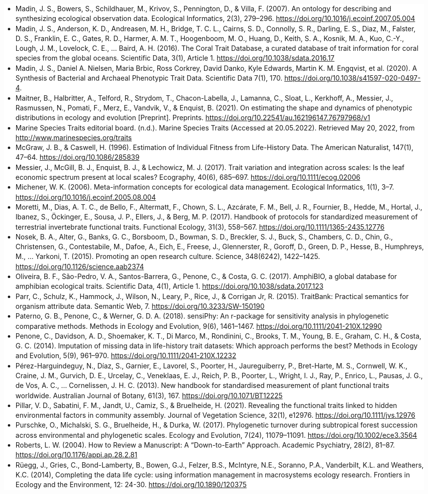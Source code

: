 * Madin, J. S., Bowers, S., Schildhauer, M., Krivov, S., Pennington, D., & Villa, F. (2007). An ontology for describing and synthesizing ecological observation data. Ecological Informatics, 2(3), 279–296. https://doi.org/10.1016/j.ecoinf.2007.05.004
* Madin, J. S., Anderson, K. D., Andreasen, M. H., Bridge, T. C. L., Cairns, S. D., Connolly, S. R., Darling, E. S., Diaz, M., Falster, D. S., Franklin, E. C., Gates, R. D., Harmer, A. M. T., Hoogenboom, M. O., Huang, D., Keith, S. A., Kosnik, M. A., Kuo, C.-Y., Lough, J. M., Lovelock, C. E., … Baird, A. H. (2016). The Coral Trait Database, a curated database of trait information for coral species from the global oceans. Scientific Data, 3(1), Article 1. https://doi.org/10.1038/sdata.2016.17
* Madin, J. S., Daniel A. Nielsen, Maria Brbic, Ross Corkrey, David Danko, Kyle Edwards, Martin K. M. Engqvist, et al. (2020). A Synthesis of Bacterial and Archaeal Phenotypic Trait Data. Scientific Data 7(1), 170. https://doi.org/10.1038/s41597-020-0497-4.
* Maitner, B., Halbritter, A., Telford, R., Strydom, T., Chacon-Labella, J., Lamanna, C., Sloat, L., Kerkhoff, A., Messier, J., Rasmussen, N., Pomati, F., Merz, E., Vandvik, V., & Enquist, B. (2021). On estimating the shape and dynamics of phenotypic distributions in ecology and evolution [Preprint]. Preprints. https://doi.org/10.22541/au.162196147.76797968/v1
* Marine Species Traits editorial board. (n.d.). Marine Species Traits (Accessed at 20.05.2022). Retrieved May 20, 2022, from http://www.marinespecies.org/traits
* McGraw, J. B., & Caswell, H. (1996). Estimation of Individual Fitness from Life-History Data. The American Naturalist, 147(1), 47–64. https://doi.org/10.1086/285839
* Messier, J., McGill, B. J., Enquist, B. J., & Lechowicz, M. J. (2017). Trait variation and integration across scales: Is the leaf economic spectrum present at local scales? Ecography, 40(6), 685–697. https://doi.org/10.1111/ecog.02006
* Michener, W. K. (2006). Meta-information concepts for ecological data management. Ecological Informatics, 1(1), 3–7. https://doi.org/10.1016/j.ecoinf.2005.08.004
* Moretti, M., Dias, A. T. C., de Bello, F., Altermatt, F., Chown, S. L., Azcárate, F. M., Bell, J. R., Fournier, B., Hedde, M., Hortal, J., Ibanez, S., Öckinger, E., Sousa, J. P., Ellers, J., & Berg, M. P. (2017). Handbook of protocols for standardized measurement of terrestrial invertebrate functional traits. Functional Ecology, 31(3), 558–567. https://doi.org/10.1111/1365-2435.12776
* Nosek, B. A., Alter, G., Banks, G. C., Borsboom, D., Bowman, S. D., Breckler, S. J., Buck, S., Chambers, C. D., Chin, G., Christensen, G., Contestabile, M., Dafoe, A., Eich, E., Freese, J., Glennerster, R., Goroff, D., Green, D. P., Hesse, B., Humphreys, M., … Yarkoni, T. (2015). Promoting an open research culture. Science, 348(6242), 1422–1425. https://doi.org/10.1126/science.aab2374
* Oliveira, B. F., São-Pedro, V. A., Santos-Barrera, G., Penone, C., & Costa, G. C. (2017). AmphiBIO, a global database for amphibian ecological traits. Scientific Data, 4(1), Article 1. https://doi.org/10.1038/sdata.2017.123
* Parr, C., Schulz, K., Hammock, J., Wilson, N., Leary, P., Rice, J., & Corrigan Jr, R. (2015). TraitBank: Practical semantics for organism attribute data. Semantic Web, 7. https://doi.org/10.3233/SW-150190
* Paterno, G. B., Penone, C., & Werner, G. D. A. (2018). sensiPhy: An r-package for sensitivity analysis in phylogenetic comparative methods. Methods in Ecology and Evolution, 9(6), 1461–1467. https://doi.org/10.1111/2041-210X.12990
* Penone, C., Davidson, A. D., Shoemaker, K. T., Di Marco, M., Rondinini, C., Brooks, T. M., Young, B. E., Graham, C. H., & Costa, G. C. (2014). Imputation of missing data in life-history trait datasets: Which approach performs the best? Methods in Ecology and Evolution, 5(9), 961–970. https://doi.org/10.1111/2041-210X.12232
* Pérez-Harguindeguy, N., Díaz, S., Garnier, E., Lavorel, S., Poorter, H., Jaureguiberry, P., Bret-Harte, M. S., Cornwell, W. K., Craine, J. M., Gurvich, D. E., Urcelay, C., Veneklaas, E. J., Reich, P. B., Poorter, L., Wright, I. J., Ray, P., Enrico, L., Pausas, J. G., de Vos, A. C., … Cornelissen, J. H. C. (2013). New handbook for standardised measurement of plant functional traits worldwide. Australian Journal of Botany, 61(3), 167. https://doi.org/10.1071/BT12225
* Pillar, V. D., Sabatini, F. M., Jandt, U., Camiz, S., & Bruelheide, H. (2021). Revealing the functional traits linked to hidden environmental factors in community assembly. Journal of Vegetation Science, 32(1), e12976. https://doi.org/10.1111/jvs.12976
* Purschke, O., Michalski, S. G., Bruelheide, H., & Durka, W. (2017). Phylogenetic turnover during subtropical forest succession across environmental and phylogenetic scales. Ecology and Evolution, 7(24), 11079–11091. https://doi.org/10.1002/ece3.3564
* Roberts, L. W. (2004). How to Review a Manuscript: A “Down-to-Earth” Approach. Academic Psychiatry, 28(2), 81–87. https://doi.org/10.1176/appi.ap.28.2.81
* Rüegg, J., Gries, C., Bond-Lamberty, B., Bowen, G.J., Felzer, B.S., McIntyre, N.E., Soranno, P.A., Vanderbilt, K.L. and Weathers, K.C. (2014), Completing the data life cycle: using information management in macrosystems ecology research. Frontiers in Ecology and the Environment, 12: 24-30. https://doi.org/10.1890/120375